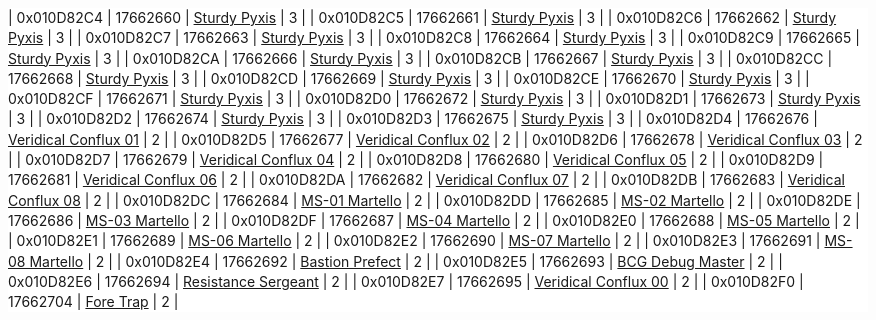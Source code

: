 | 0x010D82C4       |         17662660 | [Sturdy Pyxis](./17662660%20-%20Sturdy%20Pyxis.md)                   |        3 |
| 0x010D82C5       |         17662661 | [Sturdy Pyxis](./17662661%20-%20Sturdy%20Pyxis.md)                   |        3 |
| 0x010D82C6       |         17662662 | [Sturdy Pyxis](./17662662%20-%20Sturdy%20Pyxis.md)                   |        3 |
| 0x010D82C7       |         17662663 | [Sturdy Pyxis](./17662663%20-%20Sturdy%20Pyxis.md)                   |        3 |
| 0x010D82C8       |         17662664 | [Sturdy Pyxis](./17662664%20-%20Sturdy%20Pyxis.md)                   |        3 |
| 0x010D82C9       |         17662665 | [Sturdy Pyxis](./17662665%20-%20Sturdy%20Pyxis.md)                   |        3 |
| 0x010D82CA       |         17662666 | [Sturdy Pyxis](./17662666%20-%20Sturdy%20Pyxis.md)                   |        3 |
| 0x010D82CB       |         17662667 | [Sturdy Pyxis](./17662667%20-%20Sturdy%20Pyxis.md)                   |        3 |
| 0x010D82CC       |         17662668 | [Sturdy Pyxis](./17662668%20-%20Sturdy%20Pyxis.md)                   |        3 |
| 0x010D82CD       |         17662669 | [Sturdy Pyxis](./17662669%20-%20Sturdy%20Pyxis.md)                   |        3 |
| 0x010D82CE       |         17662670 | [Sturdy Pyxis](./17662670%20-%20Sturdy%20Pyxis.md)                   |        3 |
| 0x010D82CF       |         17662671 | [Sturdy Pyxis](./17662671%20-%20Sturdy%20Pyxis.md)                   |        3 |
| 0x010D82D0       |         17662672 | [Sturdy Pyxis](./17662672%20-%20Sturdy%20Pyxis.md)                   |        3 |
| 0x010D82D1       |         17662673 | [Sturdy Pyxis](./17662673%20-%20Sturdy%20Pyxis.md)                   |        3 |
| 0x010D82D2       |         17662674 | [Sturdy Pyxis](./17662674%20-%20Sturdy%20Pyxis.md)                   |        3 |
| 0x010D82D3       |         17662675 | [Sturdy Pyxis](./17662675%20-%20Sturdy%20Pyxis.md)                   |        3 |
| 0x010D82D4       |         17662676 | [Veridical Conflux 01](./17662676%20-%20Veridical%20Conflux%2001.md) |        2 |
| 0x010D82D5       |         17662677 | [Veridical Conflux 02](./17662677%20-%20Veridical%20Conflux%2002.md) |        2 |
| 0x010D82D6       |         17662678 | [Veridical Conflux 03](./17662678%20-%20Veridical%20Conflux%2003.md) |        2 |
| 0x010D82D7       |         17662679 | [Veridical Conflux 04](./17662679%20-%20Veridical%20Conflux%2004.md) |        2 |
| 0x010D82D8       |         17662680 | [Veridical Conflux 05](./17662680%20-%20Veridical%20Conflux%2005.md) |        2 |
| 0x010D82D9       |         17662681 | [Veridical Conflux 06](./17662681%20-%20Veridical%20Conflux%2006.md) |        2 |
| 0x010D82DA       |         17662682 | [Veridical Conflux 07](./17662682%20-%20Veridical%20Conflux%2007.md) |        2 |
| 0x010D82DB       |         17662683 | [Veridical Conflux 08](./17662683%20-%20Veridical%20Conflux%2008.md) |        2 |
| 0x010D82DC       |         17662684 | [MS-01 Martello](./17662684%20-%20MS-01%20Martello.md)               |        2 |
| 0x010D82DD       |         17662685 | [MS-02 Martello](./17662685%20-%20MS-02%20Martello.md)               |        2 |
| 0x010D82DE       |         17662686 | [MS-03 Martello](./17662686%20-%20MS-03%20Martello.md)               |        2 |
| 0x010D82DF       |         17662687 | [MS-04 Martello](./17662687%20-%20MS-04%20Martello.md)               |        2 |
| 0x010D82E0       |         17662688 | [MS-05 Martello](./17662688%20-%20MS-05%20Martello.md)               |        2 |
| 0x010D82E1       |         17662689 | [MS-06 Martello](./17662689%20-%20MS-06%20Martello.md)               |        2 |
| 0x010D82E2       |         17662690 | [MS-07 Martello](./17662690%20-%20MS-07%20Martello.md)               |        2 |
| 0x010D82E3       |         17662691 | [MS-08 Martello](./17662691%20-%20MS-08%20Martello.md)               |        2 |
| 0x010D82E4       |         17662692 | [Bastion Prefect](./17662692%20-%20Bastion%20Prefect.md)             |        2 |
| 0x010D82E5       |         17662693 | [BCG Debug Master](./17662693%20-%20BCG%20Debug%20Master.md)         |        2 |
| 0x010D82E6       |         17662694 | [Resistance Sergeant](./17662694%20-%20Resistance%20Sergeant.md)     |        2 |
| 0x010D82E7       |         17662695 | [Veridical Conflux 00](./17662695%20-%20Veridical%20Conflux%2000.md) |        2 |
| 0x010D82F0       |         17662704 | [Fore Trap](./17662704%20-%20Fore%20Trap.md)                         |        2 |